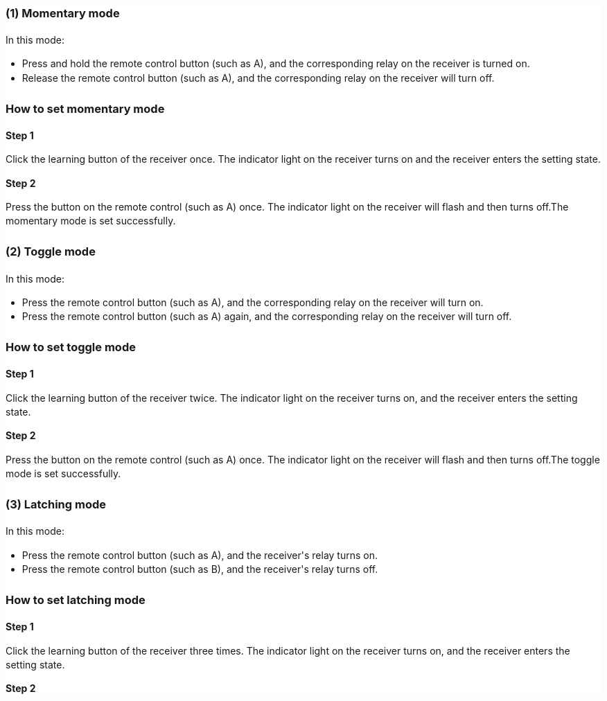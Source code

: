 ### **(1) Momentary mode**

 In this mode: 

- Press and hold the remote control button (such as A), and the corresponding relay on the receiver is turned on.
- Release the remote control button (such as A), and the corresponding relay on the receiver will turn off.

### **How to set momentary mode**

**Step 1**

Click the learning button of the receiver once. The indicator light on the receiver turns on and the receiver enters the setting state.

**Step 2**

Press the button on the remote control (such as A) once. The indicator light on the receiver will flash and then turns off.The momentary mode is set successfully. 

### **(2) Toggle mode**

In this mode: 

- Press the remote control button (such as A), and the corresponding relay on the receiver will turn on.
- Press the remote control button (such as A) again, and the corresponding relay on the receiver will turn off.

### **How to set toggle mode**

**Step 1**

Click the learning button of the receiver twice. The indicator light on the receiver turns on, and the receiver enters the setting state.

**Step 2**

Press the button on the remote control (such as A) once. The indicator light on the receiver will flash and then turns off.The toggle mode is set successfully. 

### **(3) Latching mode**

In this mode:

- Press the remote control button (such as A), and the receiver's relay turns on.
- Press the remote control button (such as B), and the receiver's relay turns off.

### **How to set latching mode**

**Step 1** 

Click the learning button of the receiver three times. The indicator light on the receiver turns on, and the receiver enters the setting state.

**Step 2**
